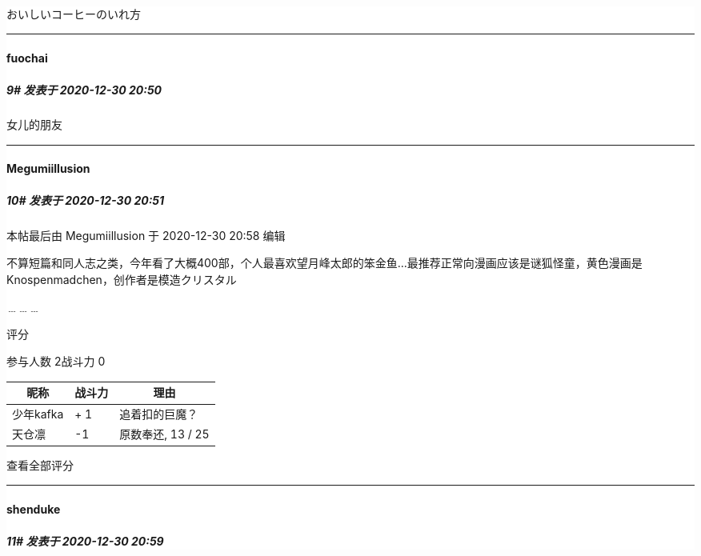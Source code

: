 


おいしいコーヒーのいれ方







*****

####  fuochai  
##### 9#       发表于 2020-12-30 20:50




女儿的朋友 







*****

####  Megumiillusion  
##### 10#       发表于 2020-12-30 20:51



 本帖最后由 Megumiillusion 于 2020-12-30 20:58 编辑 

不算短篇和同人志之类，今年看了大概400部，个人最喜欢望月峰太郎的笨金鱼...最推荐正常向漫画应该是谜狐怪童，黄色漫画是Knospenmadchen，创作者是模造クリスタル



﹍﹍﹍

评分





 参与人数 2战斗力 0

|昵称|战斗力|理由|
|----|---|---|
| 少年kafka| + 1|追着扣的巨魔？|
| 天仓凛|-1|原数奉还, 13 / 25|



查看全部评分






*****

####  shenduke  
##### 11#       发表于 2020-12-30 20:59
